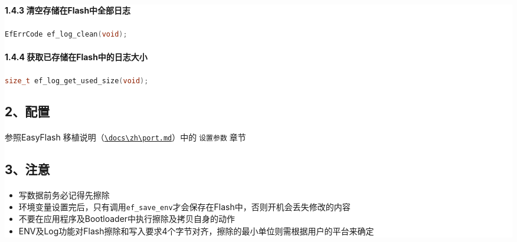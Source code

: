 #### 1.4.3 清空存储在Flash中全部日志

```C
EfErrCode ef_log_clean(void);
```

#### 1.4.4 获取已存储在Flash中的日志大小

```C
size_t ef_log_get_used_size(void);
```

## 2、配置

参照EasyFlash 移植说明（[`\docs\zh\port.md`](https://github.com/armink/EasyFlash/blob/master/docs/zh/port.md#5设置参数)）中的 `设置参数` 章节

## 3、注意

- 写数据前务必记得先擦除
- 环境变量设置完后，只有调用`ef_save_env`才会保存在Flash中，否则开机会丢失修改的内容
- 不要在应用程序及Bootloader中执行擦除及拷贝自身的动作
- ENV及Log功能对Flash擦除和写入要求4个字节对齐，擦除的最小单位则需根据用户的平台来确定
